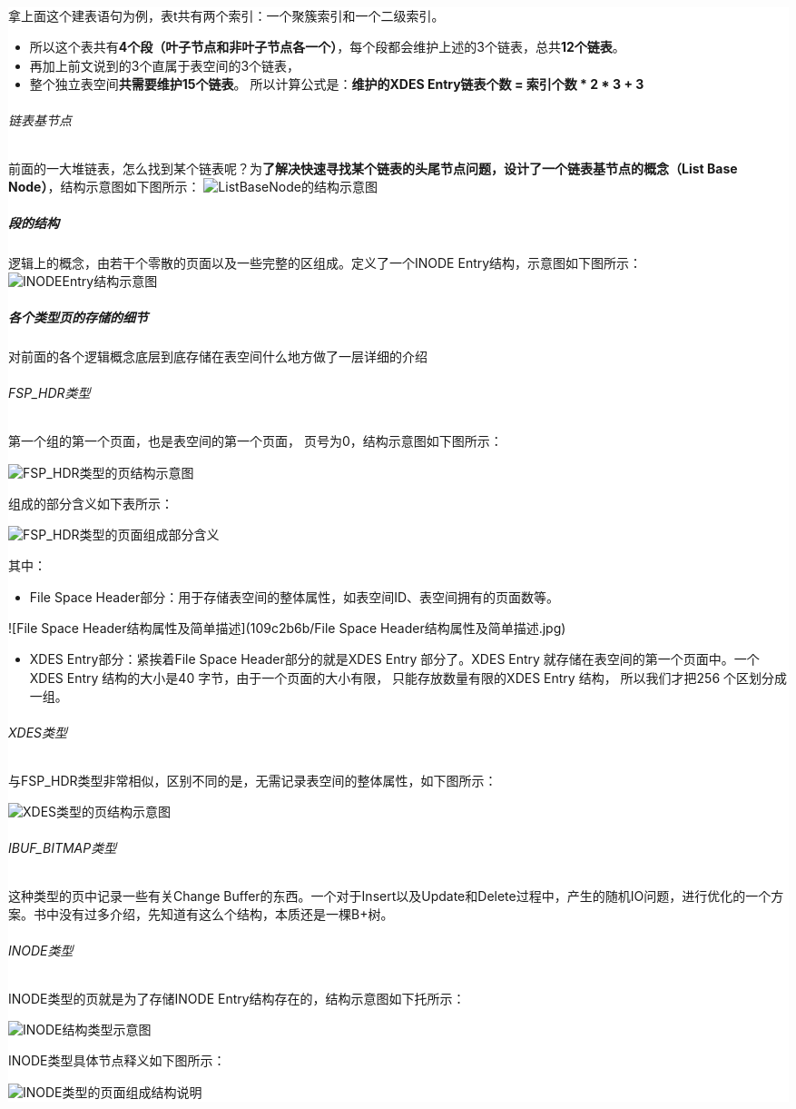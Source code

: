 拿上面这个建表语句为例，表t共有两个索引：一个聚簇索引和一个二级索引。
- 所以这个表共有**4个段（叶子节点和非叶子节点各一个）**，每个段都会维护上述的3个链表，总共**12个链表**。
- 再加上前文说到的3个直属于表空间的3个链表，
- 整个独立表空间**共需要维护15个链表**。
所以计算公式是：**维护的XDES Entry链表个数 = 索引个数 * 2 * 3 + 3**

###### 链表基节点
前面的一大堆链表，怎么找到某个链表呢？为**了解决快速寻找某个链表的头尾节点问题，设计了一个链表基节点的概念（List Base Node）**，结构示意图如下图所示：
![ListBaseNode的结构示意图](109c2b6b/ListBaseNode的结构示意图.jpg)

##### 段的结构
逻辑上的概念，由若干个零散的页面以及一些完整的区组成。定义了一个INODE Entry结构，示意图如下图所示：
![INODEEntry结构示意图](109c2b6b/INODEEntry结构示意图.jpg)

##### 各个类型页的存储的细节
对前面的各个逻辑概念底层到底存储在表空间什么地方做了一层详细的介绍
###### FSP_HDR类型

第一个组的第一个页面，也是表空间的第一个页面， 页号为0，结构示意图如下图所示：

![FSP_HDR类型的页结构示意图](109c2b6b/FSP_HDR类型的页结构示意图.jpg)

组成的部分含义如下表所示：

![FSP_HDR类型的页面组成部分含义](109c2b6b/FSP_HDR类型的页面组成部分含义.jpg)

其中：

- File Space Header部分：用于存储表空间的整体属性，如表空间ID、表空间拥有的页面数等。

![File Space Header结构属性及简单描述](109c2b6b/File Space Header结构属性及简单描述.jpg)

- XDES Entry部分：紧挨着File Space Header部分的就是XDES Entry 部分了。XDES Entry 就存储在表空间的第一个页面中。一个XDES Entry 结构的大小是40 字节，由于一个页面的大小有限， 只能存放数量有限的XDES Entry 结构， 所以我们才把256 个区划分成一组。
###### XDES类型

与FSP_HDR类型非常相似，区别不同的是，无需记录表空间的整体属性，如下图所示：

![XDES类型的页结构示意图](109c2b6b/XDES类型的页结构示意图.jpg)
###### IBUF_BITMAP类型

这种类型的页中记录一些有关Change Buffer的东西。一个对于Insert以及Update和Delete过程中，产生的随机IO问题，进行优化的一个方案。书中没有过多介绍，先知道有这么个结构，本质还是一棵B+树。
###### INODE类型

INODE类型的页就是为了存储INODE Entry结构存在的，结构示意图如下托所示：

![INODE结构类型示意图](109c2b6b/INODE结构类型示意图.jpg)

INODE类型具体节点释义如下图所示：

![INODE类型的页面组成结构说明](109c2b6b/INODE类型的页面组成结构说明.jpg)
